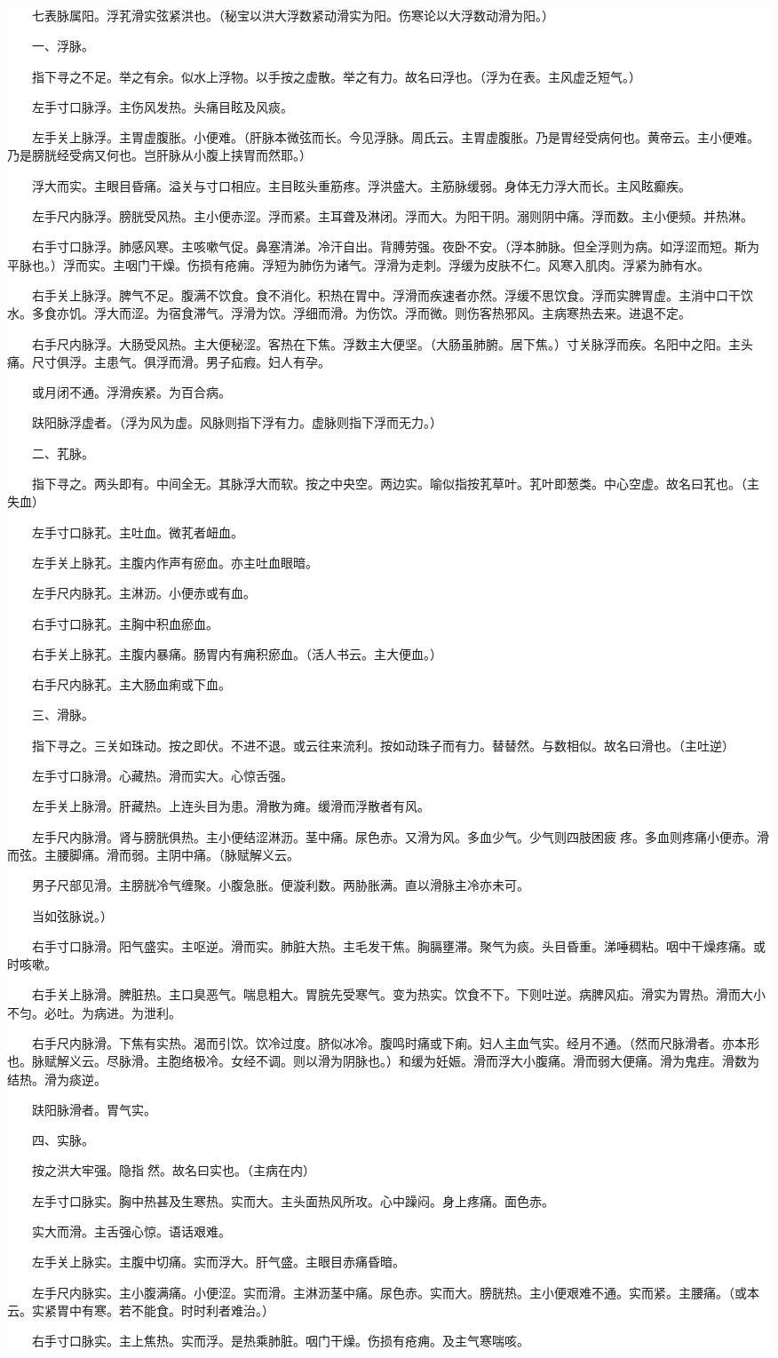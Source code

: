 　　七表脉属阳。浮芤滑实弦紧洪也。（秘宝以洪大浮数紧动滑实为阳。伤寒论以大浮数动滑为阳。）

　　一、浮脉。

　　指下寻之不足。举之有余。似水上浮物。以手按之虚散。举之有力。故名曰浮也。（浮为在表。主风虚乏短气。）

　　左手寸口脉浮。主伤风发热。头痛目眩及风痰。

　　左手关上脉浮。主胃虚腹胀。小便难。（肝脉本微弦而长。今见浮脉。周氏云。主胃虚腹胀。乃是胃经受病何也。黄帝云。主小便难。乃是膀胱经受病又何也。岂肝脉从小腹上挟胃而然耶。）

　　浮大而实。主眼目昏痛。溢关与寸口相应。主目眩头重筋疼。浮洪盛大。主筋脉缓弱。身体无力浮大而长。主风眩癫疾。

　　左手尺内脉浮。膀胱受风热。主小便赤涩。浮而紧。主耳聋及淋闭。浮而大。为阳干阴。溺则阴中痛。浮而数。主小便频。并热淋。

　　右手寸口脉浮。肺感风寒。主咳嗽气促。鼻塞清涕。冷汗自出。背膊劳强。夜卧不安。（浮本肺脉。但全浮则为病。如浮涩而短。斯为平脉也。）浮而实。主咽门干燥。伤损有疮痈。浮短为肺伤为诸气。浮滑为走刺。浮缓为皮肤不仁。风寒入肌肉。浮紧为肺有水。

　　右手关上脉浮。脾气不足。腹满不饮食。食不消化。积热在胃中。浮滑而疾速者亦然。浮缓不思饮食。浮而实脾胃虚。主消中口干饮水。多食亦饥。浮大而涩。为宿食滞气。浮滑为饮。浮细而滑。为伤饮。浮而微。则伤客热邪风。主病寒热去来。进退不定。

　　右手尺内脉浮。大肠受风热。主大便秘涩。客热在下焦。浮数主大便坚。（大肠虽肺腑。居下焦。）寸关脉浮而疾。名阳中之阳。主头痛。尺寸俱浮。主患气。俱浮而滑。男子疝瘕。妇人有孕。

　　或月闭不通。浮滑疾紧。为百合病。

　　趺阳脉浮虚者。（浮为风为虚。风脉则指下浮有力。虚脉则指下浮而无力。）

　　二、芤脉。

　　指下寻之。两头即有。中间全无。其脉浮大而软。按之中央空。两边实。喻似指按芤草叶。芤叶即葱类。中心空虚。故名曰芤也。（主失血）

　　左手寸口脉芤。主吐血。微芤者衄血。

　　左手关上脉芤。主腹内作声有瘀血。亦主吐血眼暗。

　　左手尺内脉芤。主淋沥。小便赤或有血。

　　右手寸口脉芤。主胸中积血瘀血。

　　右手关上脉芤。主腹内暴痛。肠胃内有痈积瘀血。（活人书云。主大便血。）

　　右手尺内脉芤。主大肠血痢或下血。

　　三、滑脉。

　　指下寻之。三关如珠动。按之即伏。不进不退。或云往来流利。按如动珠子而有力。替替然。与数相似。故名曰滑也。（主吐逆）

　　左手寸口脉滑。心藏热。滑而实大。心惊舌强。

　　左手关上脉滑。肝藏热。上连头目为患。滑散为瘫。缓滑而浮散者有风。

　　左手尺内脉滑。肾与膀胱俱热。主小便结涩淋沥。茎中痛。尿色赤。又滑为风。多血少气。少气则四肢困疲 疼。多血则疼痛小便赤。滑而弦。主腰脚痛。滑而弱。主阴中痛。（脉赋解义云。

　　男子尺部见滑。主膀胱冷气缠聚。小腹急胀。便漩利数。两胁胀满。直以滑脉主冷亦未可。

　　当如弦脉说。）

　　右手寸口脉滑。阳气盛实。主呕逆。滑而实。肺脏大热。主毛发干焦。胸膈壅滞。聚气为痰。头目昏重。涕唾稠粘。咽中干燥疼痛。或时咳嗽。

　　右手关上脉滑。脾脏热。主口臭恶气。喘息粗大。胃脘先受寒气。变为热实。饮食不下。下则吐逆。病脾风疝。滑实为胃热。滑而大小不匀。必吐。为病进。为泄利。

　　右手尺内脉滑。下焦有实热。渴而引饮。饮冷过度。脐似冰冷。腹鸣时痛或下痢。妇人主血气实。经月不通。（然而尺脉滑者。亦本形也。脉赋解义云。尽脉滑。主胞络极冷。女经不调。则以滑为阴脉也。）和缓为妊娠。滑而浮大小腹痛。滑而弱大便痛。滑为鬼疰。滑数为结热。滑为痰逆。

　　趺阳脉滑者。胃气实。

　　四、实脉。

　　按之洪大牢强。隐指 然。故名曰实也。（主病在内）

　　左手寸口脉实。胸中热甚及生寒热。实而大。主头面热风所攻。心中躁闷。身上疼痛。面色赤。

　　实大而滑。主舌强心惊。语话艰难。

　　左手关上脉实。主腹中切痛。实而浮大。肝气盛。主眼目赤痛昏暗。

　　左手尺内脉实。主小腹满痛。小便涩。实而滑。主淋沥茎中痛。尿色赤。实而大。膀胱热。主小便艰难不通。实而紧。主腰痛。（或本云。实紧胃中有寒。若不能食。时时利者难治。）

　　右手寸口脉实。主上焦热。实而浮。是热乘肺脏。咽门干燥。伤损有疮痈。及主气寒喘咳。

